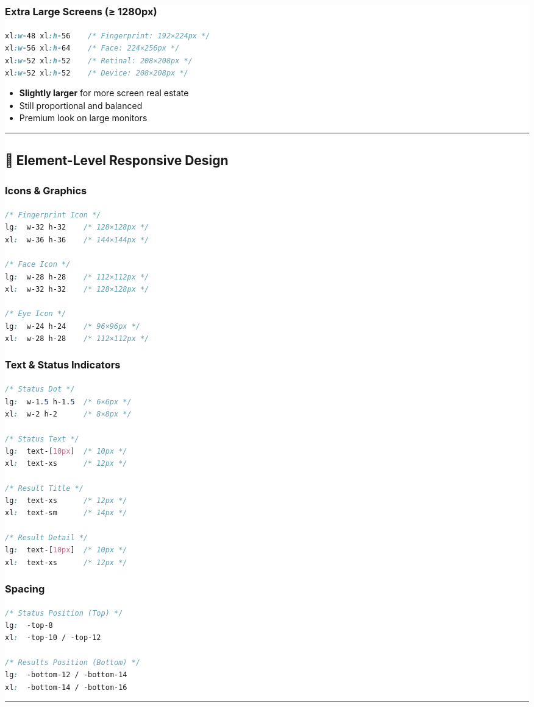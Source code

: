### Extra Large Screens (≥ 1280px)
```css
xl:w-48 xl:h-56    /* Fingerprint: 192×224px */
xl:w-56 xl:h-64    /* Face: 224×256px */
xl:w-52 xl:h-52    /* Retinal: 208×208px */
xl:w-52 xl:h-52    /* Device: 208×208px */
```
- **Slightly larger** for more screen real estate
- Still proportional and balanced
- Premium look on large monitors

---

## 🎯 **Element-Level Responsive Design**

### Icons & Graphics
```css
/* Fingerprint Icon */
lg:  w-32 h-32    /* 128×128px */
xl:  w-36 h-36    /* 144×144px */

/* Face Icon */
lg:  w-28 h-28    /* 112×112px */
xl:  w-32 h-32    /* 128×128px */

/* Eye Icon */
lg:  w-24 h-24    /* 96×96px */
xl:  w-28 h-28    /* 112×112px */
```

### Text & Status Indicators
```css
/* Status Dot */
lg:  w-1.5 h-1.5  /* 6×6px */
xl:  w-2 h-2      /* 8×8px */

/* Status Text */
lg:  text-[10px]  /* 10px */
xl:  text-xs      /* 12px */

/* Result Title */
lg:  text-xs      /* 12px */
xl:  text-sm      /* 14px */

/* Result Detail */
lg:  text-[10px]  /* 10px */
xl:  text-xs      /* 12px */
```

### Spacing
```css
/* Status Position (Top) */
lg:  -top-8
xl:  -top-10 / -top-12

/* Results Position (Bottom) */
lg:  -bottom-12 / -bottom-14
xl:  -bottom-14 / -bottom-16
```

---